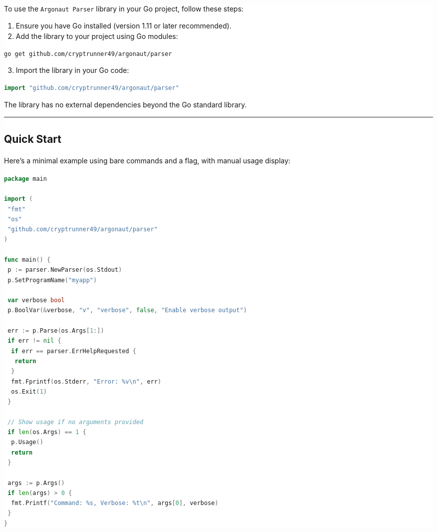 To use the `Argonaut Parser` library in your Go project, follow these steps:

1. Ensure you have Go installed (version 1.11 or later recommended).
2. Add the library to your project using Go modules:

```bash
go get github.com/cryptrunner49/argonaut/parser
```

3. Import the library in your Go code:

```go
import "github.com/cryptrunner49/argonaut/parser"
```

The library has no external dependencies beyond the Go standard library.

---

## Quick Start

Here’s a minimal example using bare commands and a flag, with manual usage display:

```go
package main

import (
 "fmt"
 "os"
 "github.com/cryptrunner49/argonaut/parser"
)

func main() {
 p := parser.NewParser(os.Stdout)
 p.SetProgramName("myapp")

 var verbose bool
 p.BoolVar(&verbose, "v", "verbose", false, "Enable verbose output")

 err := p.Parse(os.Args[1:])
 if err != nil {
  if err == parser.ErrHelpRequested {
   return
  }
  fmt.Fprintf(os.Stderr, "Error: %v\n", err)
  os.Exit(1)
 }

 // Show usage if no arguments provided
 if len(os.Args) == 1 {
  p.Usage()
  return
 }

 args := p.Args()
 if len(args) > 0 {
  fmt.Printf("Command: %s, Verbose: %t\n", args[0], verbose)
 }
}
```
